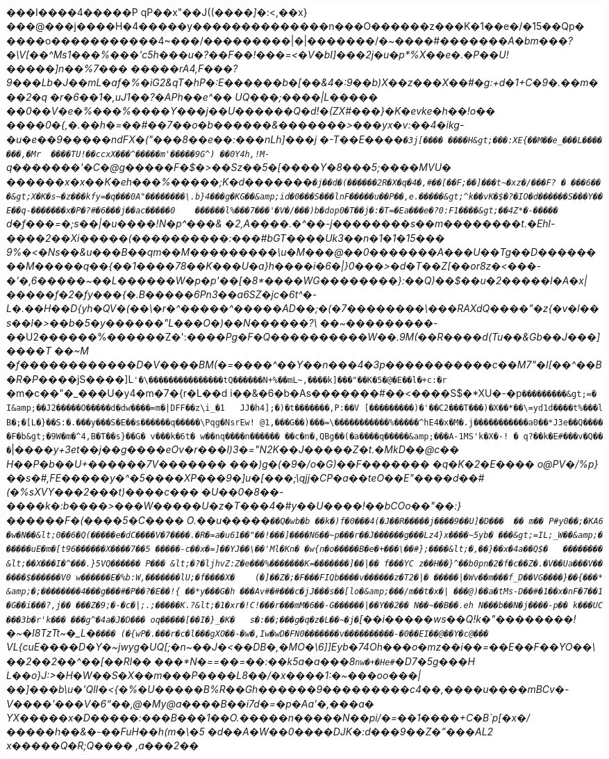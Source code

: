 ���I����4�����P
qP��x"��J((����_]_�:&lt;,��x}���@���j����H�4�����y��������������n���O������z���K�1��e�/�15��Qp�	����o�����������4~���/���������|�|�������/�~����#�����_��A�bm���?�\V[��^Ms1���%���'c5h���u�?��F��!���=&lt;�V�bI]���2j�u�p*%X��e�.�P��U!�����]n��%7���
�����rA4,F���?9���Lb�J��mL�af�%�iG2&amp;qT�hP�:E������b�[��&amp;4�:9��b)X��z���X��#�g:+d�1+C�9�.��m���2�q �r�6��1�,uJ1��?�APh��e^��	UQ���;����|L�����
��0��V�e�%���%����Y���j��U������Q�d!�(ZX#���}�K�evke�_h��!o�� ����0�{,�.��h�=��#��7��o�b������&amp;�������&gt;���yx�v:��4�ikg-�u�e��9�����ndFX�("���8��e��:���nLh]���j �-T��E����`�3j[����
����H&gt;���:XE{��M��e_���L�������,�Mr	����TU!��ccxX���^�����m'�����9G^)
��0Y4h,!M-`q�������'�C�@g�����F�$�_&gt;��Sz��5�[����Y�8���5;����MVU�
������x�x��K�eh���%�����;K�d�������`�j��d�(������2R�X�q�4�,#��[��F;��]���t~�xz�/���F?
�
���6���&gt;X�K�s~�z���kfy=�q���0A"��������\.b}4���g�KG��&amp;id�0���S���lnF�����u��P��,e.�����&gt;^k��vK�$�?�IO�d������S���Y��E��q-�������x�P�?#�6���j��ac�����0	������l%���7���'�V�/���)b�dop0�T��j�:�T=�Ea���e�?0:F1����&gt;��4Z*�-�����`d�f���=�;s��|�u����*!N�p^���&amp;
�2,A����.�^��-j��������s��m��������t.�Ehl-����2��Xi�����(����������:���#bGT����Uk3��n�1�1�15��� 9%�&lt;�Ns��&amp;u���B��qm��M���������\u�M���@��0�������A���U��Tg��D��������M���*��q��{��1����78��K���U�a}h����i�6�|}0���&gt;�d�T��Z[��or8z�&lt;���-�'�,6�����~��L������W�p�p'��[�8*����WG��������}:��Q)��$��u�2�����l�A�x|�����f�2�fy���{�.B�����6Pn3��a6SZ�jc�6t^�-L�.��H��D{yh�QV�(��\�r�^�����^�����AD��;�(�7��������\���RAXdQ����"�z{�v�l��s��l�&gt;��b�5�y������"L���O�)��N������?\ ��~���_������-��U2������%������Z�':��_��Pg�F�Q����������W��.9M(��R����d(Tu��&amp;Gb��J���]����T ��~M �f������������D�V����BM(�=����^��Y��n���4�3p��������*���c��M7"*�I[��^��B�R�P��_��jS����]L`'�\���������������tQ������N+%��mL~,����k]���"��K�5�@�E��l�+c:�r`�m�c��"�_���U�y4�m�7�{r�L��d
i��&amp;�6�b�As�������#��&lt;����S$�*XU�-�p`���������&gt;=� I&amp;��J2�����O�����d�dw����=m�|DFF��z\i_�1	JJ�h4];�)�t�������,P:��V
[���������)�'��C2���T���)�X��*��\=yd1d����t%���lB�;�[L�}��S:�.���y���S�E��s������q�����\Pqg�NsrEw! @1,���G��)���=\�����������%�����^hE4�x�M�.j�����������a0��*J3e��Q�����F�b&gt;�9W�m�^4,B�T��s}��G�
v���k�6t�
w��nq����n������
��c�n�,QBg��(�a����q�����&amp;���A-1MS'k�X�-!
�
q?��k�E#���v�Q���`|����*y+3$et��j��g�
�%�X���P�VIW;70�a�4���:W9�	[�l&amp;u�N?��X~hi�������1w�Q�$��eOv�r���l)3�="N2K��J�����Z�t.�MkD��@c��
H��P�b��U+������7V������� ���)g�(�9�/o�G)��F�������	�q�K�2�E����
o@PV�/%p}��s�#,FE�����y�^�5����XP���9�]u�[���;\qjj�CP�a��teO��E"����d��#(�%sXVY���2���t)����c���
�U��0�8��-����k�:b����&gt;���W�����U�z�T���4�#y��U����!��bCOo��"��:}������F�(����5�C���� O.��u�����`��Q�wb�b
��k�)f�0���4(�J��R�����j����9��U]�D���	��
m��
P#y0��;�KA6�w�N��&lt;0��6�Q(�����e�dC����V�7����.�R�=a�u61��"��!���]����N6��~p���r��J������g���Lz4}x����~5yb�
���&gt;=IL;_W��&amp;������uE�m�[t96������X����7��5 �����-c��x�=]��YJ��\��'Ml�Kn�
�w{n�o�����B�e�+���\��#};����&lt;�,��}��x�4a��Q$�	��������&lt;��X���I�^���.}5VQ������
P���
&lt;�?�ljhvZ:Z�e���%�������K=�������]��|��
f���YC
z��H��}^��b0pn�2�f�c��Z�.�V��Ua���V������$������V0
w������E�%b:W,�������lU;�f����X�	(�]��Z�;�F���FIQb����v������z�T2�|� �����|�Wv��m���f_D��VG����}��{���*&amp;�;��������4���g���#�P��?�E��!{
��*y���G�h ���Av#�#���c�jJ���s��[lo�&amp;���/m��t�x�|
���@)��a�tMs-D��#�1��x�nF�7��1�G��i���?,j��
���Z�9;�-�c�|;.;�����K.?&lt;�1�xr�!C!���r���mM�6��-G������|��Y��2�� N��~��B��.eh
N���b��N�j����-p�� k���UC���3b�r'k��� ���g^�4a�J�D���
oq�����[��I�}_�K�	s�:��;���g�q�z�L��~�j�`[��i�����ws��Q!k�"��������!�~�l8TzTt~�_L�`����
(�{wP�.���r�c�l���gXO��-�w�,Iw�wD�FN0�������v����������-�0��EI��@��Y�c@���	`VL{_cuE����D�Y�~jwyg�UQ[;�n~��J�&lt;��DB�,�MO�\6]]Eyb�74Oh���o�mz��i��=��E��F��YO��\��2��2��^��[��Rl��
���*N�==��=��:��k5a�a���8`nw�+�He#`�D7�5g���H L��o}J:&gt;�H�W��S�X��m���P����L8��/�x����1:�~���oo���|��]���b\u�'QlI�&lt;{�%�U�����B%R��Gh������9���������c4��,����u����mBCv�-V����'���V�6<q>��,@�My@a����B��i7d�=�p�Aa'�,���a�
YX�����x�D�����:���B���1��O.�����n�����N��pi/�=��1����+C�B\`p[�x�/�����h��&amp;�-��FuH��h(m�\�5	�d��<y y>A�W��0����DJK�:d���9��Z�_���AL2
x�����Q�R\;Q����
,a���2*��